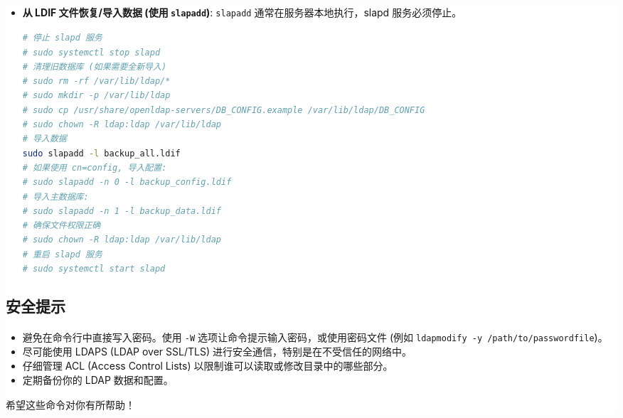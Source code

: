*   **从 LDIF 文件恢复/导入数据 (使用 `slapadd`)**:
    `slapadd` 通常在服务器本地执行，slapd 服务必须停止。
    ```bash
    # 停止 slapd 服务
    # sudo systemctl stop slapd
    # 清理旧数据库 (如果需要全新导入)
    # sudo rm -rf /var/lib/ldap/*
    # sudo mkdir -p /var/lib/ldap
    # sudo cp /usr/share/openldap-servers/DB_CONFIG.example /var/lib/ldap/DB_CONFIG
    # sudo chown -R ldap:ldap /var/lib/ldap
    # 导入数据
    sudo slapadd -l backup_all.ldif
    # 如果使用 cn=config, 导入配置:
    # sudo slapadd -n 0 -l backup_config.ldif
    # 导入主数据库:
    # sudo slapadd -n 1 -l backup_data.ldif
    # 确保文件权限正确
    # sudo chown -R ldap:ldap /var/lib/ldap
    # 重启 slapd 服务
    # sudo systemctl start slapd
    ```

## 安全提示
*   避免在命令行中直接写入密码。使用 `-W` 选项让命令提示输入密码，或使用密码文件 (例如 `ldapmodify -y /path/to/passwordfile`)。
*   尽可能使用 LDAPS (LDAP over SSL/TLS) 进行安全通信，特别是在不受信任的网络中。
*   仔细管理 ACL (Access Control Lists) 以限制谁可以读取或修改目录中的哪些部分。
*   定期备份你的 LDAP 数据和配置。

希望这些命令对你有所帮助！